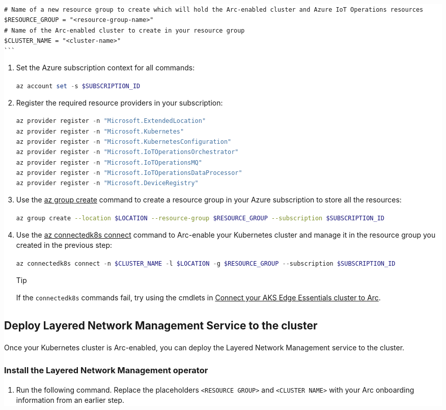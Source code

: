     # Name of a new resource group to create which will hold the Arc-enabled cluster and Azure IoT Operations resources
    $RESOURCE_GROUP = "<resource-group-name>"
    # Name of the Arc-enabled cluster to create in your resource group
    $CLUSTER_NAME = "<cluster-name>"
    ```
1. Set the Azure subscription context for all commands:
    ```powershell
    az account set -s $SUBSCRIPTION_ID
    ```
1. Register the required resource providers in your subscription:
    ```powershell
    az provider register -n "Microsoft.ExtendedLocation"
    az provider register -n "Microsoft.Kubernetes"
    az provider register -n "Microsoft.KubernetesConfiguration"
    az provider register -n "Microsoft.IoTOperationsOrchestrator"
    az provider register -n "Microsoft.IoTOperationsMQ"
    az provider register -n "Microsoft.IoTOperationsDataProcessor"
    az provider register -n "Microsoft.DeviceRegistry"
    ```
1. Use the [az group create](/cli/azure/group#az-group-create) command to create a resource group in your Azure subscription to store all the resources:
    ```bash
    az group create --location $LOCATION --resource-group $RESOURCE_GROUP --subscription $SUBSCRIPTION_ID
    ```
1. Use the [az connectedk8s connect](/cli/azure/connectedk8s#az-connectedk8s-connect) command to Arc-enable your Kubernetes cluster and manage it in the resource group you created in the previous step:
    ```powershell
    az connectedk8s connect -n $CLUSTER_NAME -l $LOCATION -g $RESOURCE_GROUP --subscription $SUBSCRIPTION_ID
    ```
    > [!TIP]
    > If the `connectedk8s` commands fail, try using the cmdlets in [Connect your AKS Edge Essentials cluster to Arc](/azure/aks/hybrid/aks-edge-howto-connect-to-arc).

## Deploy Layered Network Management Service to the cluster

Once your Kubernetes cluster is Arc-enabled, you can deploy the Layered Network Management service to the cluster.

### Install the Layered Network Management operator

1. Run the following command. Replace the placeholders `<RESOURCE GROUP>` and `<CLUSTER NAME>` with your Arc onboarding information from an earlier step.
